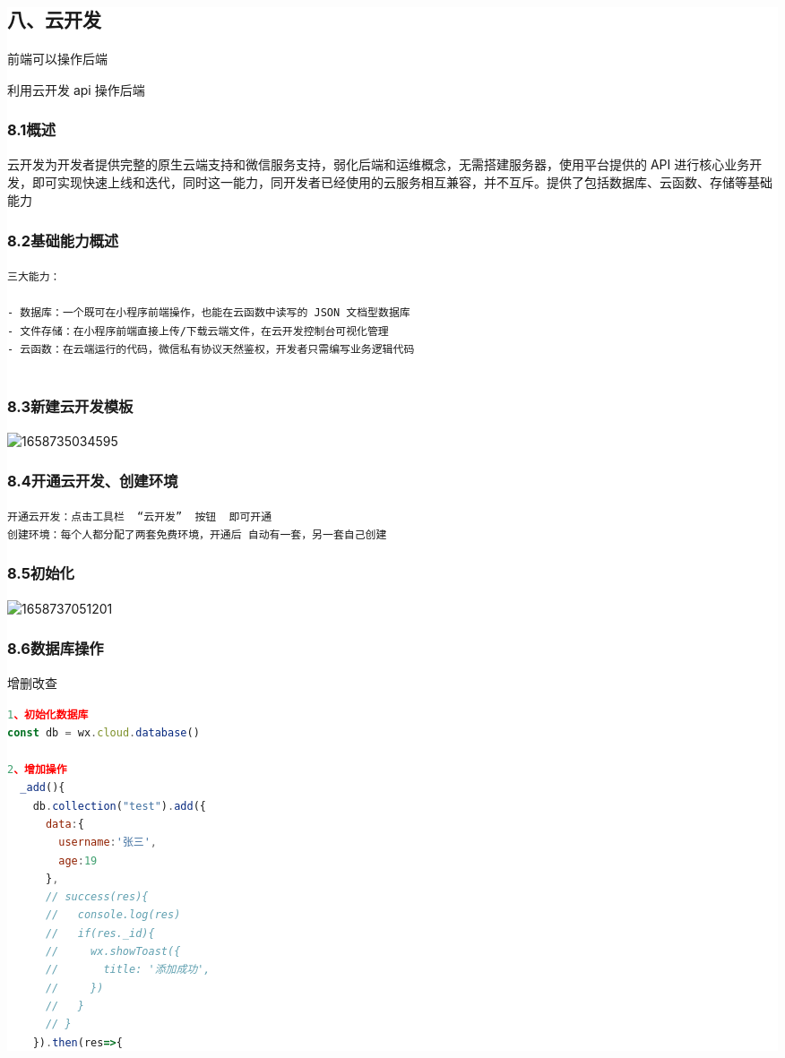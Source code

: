 

## 八、云开发 

前端可以操作后端

利用云开发 api 操作后端

### 8.1概述

云开发为开发者提供完整的原生云端支持和微信服务支持，弱化后端和运维概念，无需搭建服务器，使用平台提供的 API 进行核心业务开发，即可实现快速上线和迭代，同时这一能力，同开发者已经使用的云服务相互兼容，并不互斥。提供了包括数据库、云函数、存储等基础能力

### 8.2基础能力概述

```
三大能力：

- 数据库：一个既可在小程序前端操作，也能在云函数中读写的 JSON 文档型数据库
- 文件存储：在小程序前端直接上传/下载云端文件，在云开发控制台可视化管理
- 云函数：在云端运行的代码，微信私有协议天然鉴权，开发者只需编写业务逻辑代码


```

### 8.3新建云开发模板

![1658735034595](/public/img/fifthStage/five/1658735034595.png)

### 8.4开通云开发、创建环境

```
开通云开发：点击工具栏  “云开发”  按钮  即可开通
创建环境：每个人都分配了两套免费环境，开通后 自动有一套，另一套自己创建

```

### 8.5初始化

![1658737051201](/public/img/fifthStage/five/1658737051201.png)



### 8.6数据库操作

增删改查

```js
1、初始化数据库
const db = wx.cloud.database()

2、增加操作
  _add(){
    db.collection("test").add({
      data:{
        username:'张三',
        age:19
      },
      // success(res){
      //   console.log(res)
      //   if(res._id){
      //     wx.showToast({
      //       title: '添加成功',
      //     })
      //   }
      // }
    }).then(res=>{
```